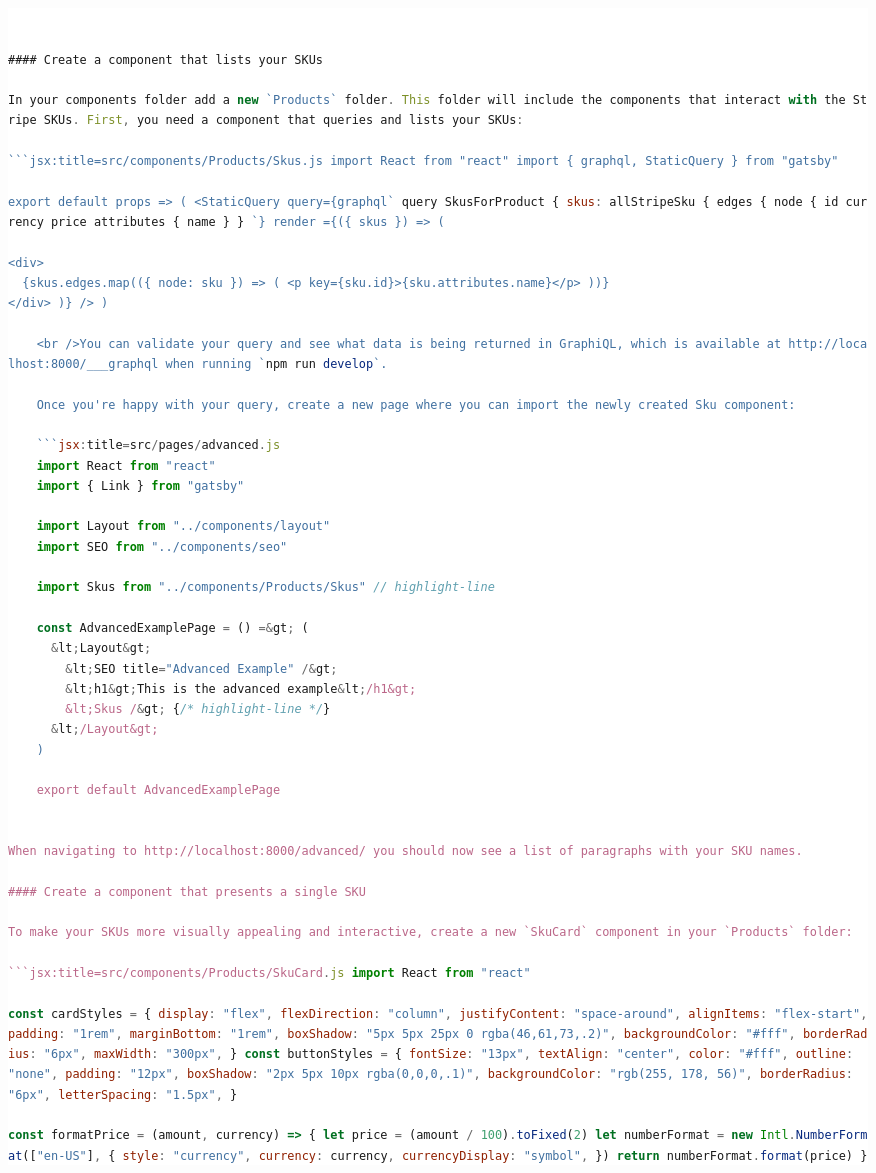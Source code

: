 ```js:title=gatsby-config.js module.exports = { siteMetadata: { title: "Gatsby E-Commerce Starter", }, plugins: ["gatsby-plugin-react-helmet", "gatsby-plugin-stripe"], }
    

#### Create a component that lists your SKUs

In your components folder add a new `Products` folder. This folder will include the components that interact with the Stripe SKUs. First, you need a component that queries and lists your SKUs:

```jsx:title=src/components/Products/Skus.js import React from "react" import { graphql, StaticQuery } from "gatsby"

export default props => ( <StaticQuery query={graphql` query SkusForProduct { skus: allStripeSku { edges { node { id currency price attributes { name } } `} render ={({ skus }) => ( 

<div>
  {skus.edges.map(({ node: sku }) => ( <p key={sku.id}>{sku.attributes.name}</p> ))}
</div> )} /> )

    <br />You can validate your query and see what data is being returned in GraphiQL, which is available at http://localhost:8000/___graphql when running `npm run develop`.
    
    Once you're happy with your query, create a new page where you can import the newly created Sku component:
    
    ```jsx:title=src/pages/advanced.js
    import React from "react"
    import { Link } from "gatsby"
    
    import Layout from "../components/layout"
    import SEO from "../components/seo"
    
    import Skus from "../components/Products/Skus" // highlight-line
    
    const AdvancedExamplePage = () =&gt; (
      &lt;Layout&gt;
        &lt;SEO title="Advanced Example" /&gt;
        &lt;h1&gt;This is the advanced example&lt;/h1&gt;
        &lt;Skus /&gt; {/* highlight-line */}
      &lt;/Layout&gt;
    )
    
    export default AdvancedExamplePage
    

When navigating to http://localhost:8000/advanced/ you should now see a list of paragraphs with your SKU names.

#### Create a component that presents a single SKU

To make your SKUs more visually appealing and interactive, create a new `SkuCard` component in your `Products` folder:

```jsx:title=src/components/Products/SkuCard.js import React from "react"

const cardStyles = { display: "flex", flexDirection: "column", justifyContent: "space-around", alignItems: "flex-start", padding: "1rem", marginBottom: "1rem", boxShadow: "5px 5px 25px 0 rgba(46,61,73,.2)", backgroundColor: "#fff", borderRadius: "6px", maxWidth: "300px", } const buttonStyles = { fontSize: "13px", textAlign: "center", color: "#fff", outline: "none", padding: "12px", boxShadow: "2px 5px 10px rgba(0,0,0,.1)", backgroundColor: "rgb(255, 178, 56)", borderRadius: "6px", letterSpacing: "1.5px", }

const formatPrice = (amount, currency) => { let price = (amount / 100).toFixed(2) let numberFormat = new Intl.NumberFormat(["en-US"], { style: "currency", currency: currency, currencyDisplay: "symbol", }) return numberFormat.format(price) }

```